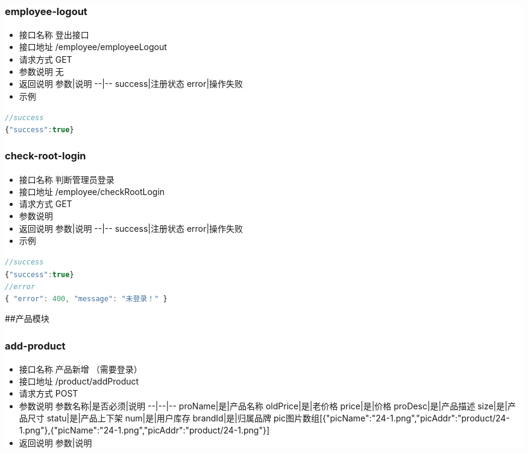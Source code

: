 ### employee-logout
+ 接口名称
  登出接口
+ 接口地址
  /employee/employeeLogout
+ 请求方式
  GET
+ 参数说明
  无
+ 返回说明
参数|说明
--|--
success|注册状态
error|操作失败
+ 示例
```javascript
//success
{"success":true}
```
 ### check-root-login
+ 接口名称
  判断管理员登录
+ 接口地址
   /employee/checkRootLogin
+ 请求方式
    GET
+ 参数说明
+ 返回说明
参数|说明
--|--
success|注册状态
error|操作失败
+ 示例
```javascript
//success
{"success":true}
//error 
{ "error": 400, "message": "未登录！" }
```
##产品模块    
### add-product
+ 接口名称
  产品新增 （需要登录）
+ 接口地址
  /product/addProduct
+ 请求方式
  POST  
+ 参数说明
参数名称|是否必须|说明
--|--|--
proName|是|产品名称
oldPrice|是|老价格
price|是|价格
proDesc|是|产品描述
size|是|产品尺寸
statu|是|产品上下架
num|是|用户库存
brandId|是|归属品牌
pic图片数组[{"picName":"24-1.png","picAddr":"product/24-1.png"},{"picName":"24-1.png","picAddr":"product/24-1.png"}]
+ 返回说明
参数|说明